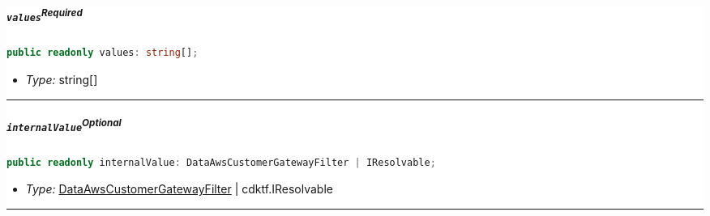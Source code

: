 ##### `values`<sup>Required</sup> <a name="values" id="@cdktf/aws-cdk.dataAwsCustomerGateway.DataAwsCustomerGatewayFilterOutputReference.property.values"></a>

```typescript
public readonly values: string[];
```

- *Type:* string[]

---

##### `internalValue`<sup>Optional</sup> <a name="internalValue" id="@cdktf/aws-cdk.dataAwsCustomerGateway.DataAwsCustomerGatewayFilterOutputReference.property.internalValue"></a>

```typescript
public readonly internalValue: DataAwsCustomerGatewayFilter | IResolvable;
```

- *Type:* <a href="#@cdktf/aws-cdk.dataAwsCustomerGateway.DataAwsCustomerGatewayFilter">DataAwsCustomerGatewayFilter</a> | cdktf.IResolvable

---



